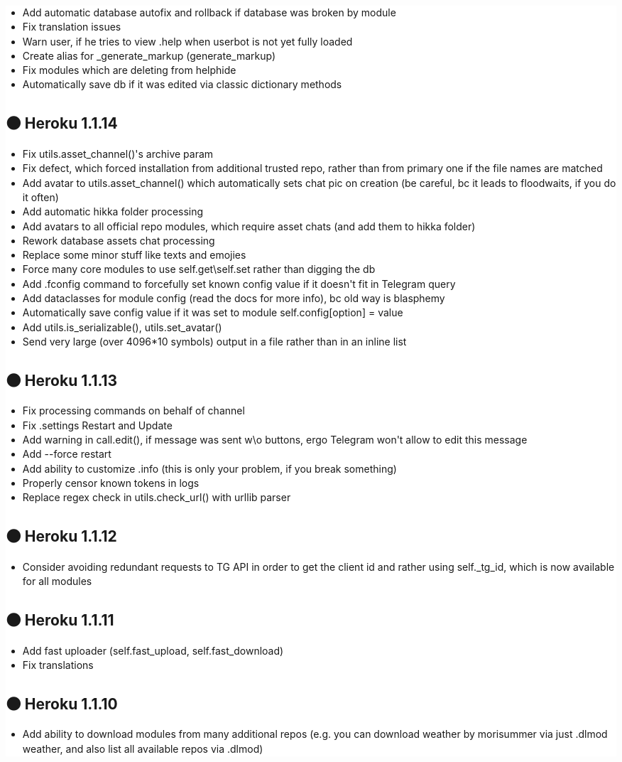 - Add automatic database autofix and rollback if database was broken by module
- Fix translation issues
- Warn user, if he tries to view .help when userbot is not yet fully loaded
- Create alias for \_generate_markup (generate_markup)
- Fix modules which are deleting from helphide
- Automatically save db if it was edited via classic dictionary methods

## 🌑 Heroku 1.1.14

- Fix utils.asset_channel()'s archive param
- Fix defect, which forced installation from additional trusted repo, rather than from primary one if the file names are matched
- Add avatar to utils.asset_channel() which automatically sets chat pic on creation (be careful, bc it leads to floodwaits, if you do it often)
- Add automatic hikka folder processing
- Add avatars to all official repo modules, which require asset chats (and add them to hikka folder)
- Rework database assets chat processing
- Replace some minor stuff like texts and emojies
- Force many core modules to use self.get\self.set rather than digging the db
- Add .fconfig command to forcefully set known config value if it doesn't fit in Telegram query
- Add dataclasses for module config (read the docs for more info), bc old way is blasphemy
- Automatically save config value if it was set to module self.config\[option\] = value
- Add utils.is_serializable(), utils.set_avatar()
- Send very large (over 4096\*10 symbols) output in a file rather than in an inline list

## 🌑 Heroku 1.1.13

- Fix processing commands on behalf of channel
- Fix .settings Restart and Update
- Add warning in call.edit(), if message was sent w\o buttons, ergo Telegram won't allow to edit this message
- Add --force restart
- Add ability to customize .info (this is only your problem, if you break something)
- Properly censor known tokens in logs
- Replace regex check in utils.check_url() with urllib parser

## 🌑 Heroku 1.1.12

- Consider avoiding redundant requests to TG API in order to get the client id and rather using self.\_tg_id, which is now available for all modules

## 🌑 Heroku 1.1.11

- Add fast uploader (self.fast_upload, self.fast_download)
- Fix translations

## 🌑 Heroku 1.1.10

- Add ability to download modules from many additional repos (e.g. you can download weather by morisummer via just .dlmod weather, and also list all available repos via .dlmod)
